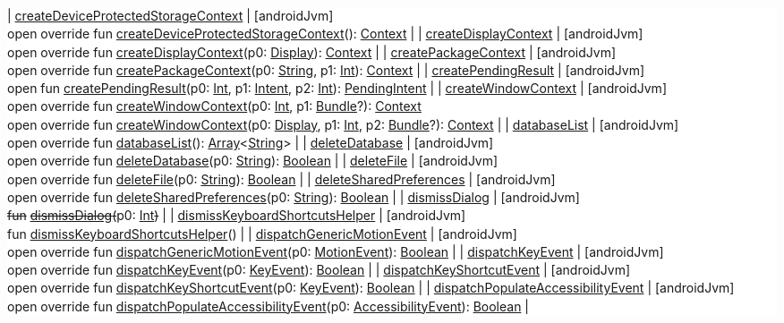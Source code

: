 | [createDeviceProtectedStorageContext](index.md#-2131343837%2FFunctions%2F-1236468880) | [androidJvm]<br>open override fun [createDeviceProtectedStorageContext](index.md#-2131343837%2FFunctions%2F-1236468880)(): [Context](https://developer.android.com/reference/kotlin/android/content/Context.html) |
| [createDisplayContext](index.md#-296982170%2FFunctions%2F-1236468880) | [androidJvm]<br>open override fun [createDisplayContext](index.md#-296982170%2FFunctions%2F-1236468880)(p0: [Display](https://developer.android.com/reference/kotlin/android/view/Display.html)): [Context](https://developer.android.com/reference/kotlin/android/content/Context.html) |
| [createPackageContext](index.md#212314043%2FFunctions%2F-1236468880) | [androidJvm]<br>open override fun [createPackageContext](index.md#212314043%2FFunctions%2F-1236468880)(p0: [String](https://kotlinlang.org/api/latest/jvm/stdlib/kotlin/-string/index.html), p1: [Int](https://kotlinlang.org/api/latest/jvm/stdlib/kotlin/-int/index.html)): [Context](https://developer.android.com/reference/kotlin/android/content/Context.html) |
| [createPendingResult](index.md#-286030396%2FFunctions%2F-1236468880) | [androidJvm]<br>open fun [createPendingResult](index.md#-286030396%2FFunctions%2F-1236468880)(p0: [Int](https://kotlinlang.org/api/latest/jvm/stdlib/kotlin/-int/index.html), p1: [Intent](https://developer.android.com/reference/kotlin/android/content/Intent.html), p2: [Int](https://kotlinlang.org/api/latest/jvm/stdlib/kotlin/-int/index.html)): [PendingIntent](https://developer.android.com/reference/kotlin/android/app/PendingIntent.html) |
| [createWindowContext](index.md#-1685281025%2FFunctions%2F-1236468880) | [androidJvm]<br>open override fun [createWindowContext](index.md#-1685281025%2FFunctions%2F-1236468880)(p0: [Int](https://kotlinlang.org/api/latest/jvm/stdlib/kotlin/-int/index.html), p1: [Bundle](https://developer.android.com/reference/kotlin/android/os/Bundle.html)?): [Context](https://developer.android.com/reference/kotlin/android/content/Context.html)<br>open override fun [createWindowContext](index.md#291506760%2FFunctions%2F-1236468880)(p0: [Display](https://developer.android.com/reference/kotlin/android/view/Display.html), p1: [Int](https://kotlinlang.org/api/latest/jvm/stdlib/kotlin/-int/index.html), p2: [Bundle](https://developer.android.com/reference/kotlin/android/os/Bundle.html)?): [Context](https://developer.android.com/reference/kotlin/android/content/Context.html) |
| [databaseList](index.md#-2015717810%2FFunctions%2F-1236468880) | [androidJvm]<br>open override fun [databaseList](index.md#-2015717810%2FFunctions%2F-1236468880)(): [Array](https://kotlinlang.org/api/latest/jvm/stdlib/kotlin/-array/index.html)&lt;[String](https://kotlinlang.org/api/latest/jvm/stdlib/kotlin/-string/index.html)&gt; |
| [deleteDatabase](index.md#1521633731%2FFunctions%2F-1236468880) | [androidJvm]<br>open override fun [deleteDatabase](index.md#1521633731%2FFunctions%2F-1236468880)(p0: [String](https://kotlinlang.org/api/latest/jvm/stdlib/kotlin/-string/index.html)): [Boolean](https://kotlinlang.org/api/latest/jvm/stdlib/kotlin/-boolean/index.html) |
| [deleteFile](index.md#-1794089596%2FFunctions%2F-1236468880) | [androidJvm]<br>open override fun [deleteFile](index.md#-1794089596%2FFunctions%2F-1236468880)(p0: [String](https://kotlinlang.org/api/latest/jvm/stdlib/kotlin/-string/index.html)): [Boolean](https://kotlinlang.org/api/latest/jvm/stdlib/kotlin/-boolean/index.html) |
| [deleteSharedPreferences](index.md#-1249690503%2FFunctions%2F-1236468880) | [androidJvm]<br>open override fun [deleteSharedPreferences](index.md#-1249690503%2FFunctions%2F-1236468880)(p0: [String](https://kotlinlang.org/api/latest/jvm/stdlib/kotlin/-string/index.html)): [Boolean](https://kotlinlang.org/api/latest/jvm/stdlib/kotlin/-boolean/index.html) |
| [dismissDialog](index.md#-115118948%2FFunctions%2F-1236468880) | [androidJvm]<br>~~fun~~ [~~dismissDialog~~](index.md#-115118948%2FFunctions%2F-1236468880)~~(~~p0: [Int](https://kotlinlang.org/api/latest/jvm/stdlib/kotlin/-int/index.html)~~)~~ |
| [dismissKeyboardShortcutsHelper](index.md#-819509184%2FFunctions%2F-1236468880) | [androidJvm]<br>fun [dismissKeyboardShortcutsHelper](index.md#-819509184%2FFunctions%2F-1236468880)() |
| [dispatchGenericMotionEvent](index.md#-1136387127%2FFunctions%2F-1236468880) | [androidJvm]<br>open override fun [dispatchGenericMotionEvent](index.md#-1136387127%2FFunctions%2F-1236468880)(p0: [MotionEvent](https://developer.android.com/reference/kotlin/android/view/MotionEvent.html)): [Boolean](https://kotlinlang.org/api/latest/jvm/stdlib/kotlin/-boolean/index.html) |
| [dispatchKeyEvent](index.md#-586174768%2FFunctions%2F-1236468880) | [androidJvm]<br>open override fun [dispatchKeyEvent](index.md#-586174768%2FFunctions%2F-1236468880)(p0: [KeyEvent](https://developer.android.com/reference/kotlin/android/view/KeyEvent.html)): [Boolean](https://kotlinlang.org/api/latest/jvm/stdlib/kotlin/-boolean/index.html) |
| [dispatchKeyShortcutEvent](index.md#564099754%2FFunctions%2F-1236468880) | [androidJvm]<br>open override fun [dispatchKeyShortcutEvent](index.md#564099754%2FFunctions%2F-1236468880)(p0: [KeyEvent](https://developer.android.com/reference/kotlin/android/view/KeyEvent.html)): [Boolean](https://kotlinlang.org/api/latest/jvm/stdlib/kotlin/-boolean/index.html) |
| [dispatchPopulateAccessibilityEvent](index.md#-636023982%2FFunctions%2F-1236468880) | [androidJvm]<br>open override fun [dispatchPopulateAccessibilityEvent](index.md#-636023982%2FFunctions%2F-1236468880)(p0: [AccessibilityEvent](https://developer.android.com/reference/kotlin/android/view/accessibility/AccessibilityEvent.html)): [Boolean](https://kotlinlang.org/api/latest/jvm/stdlib/kotlin/-boolean/index.html) |